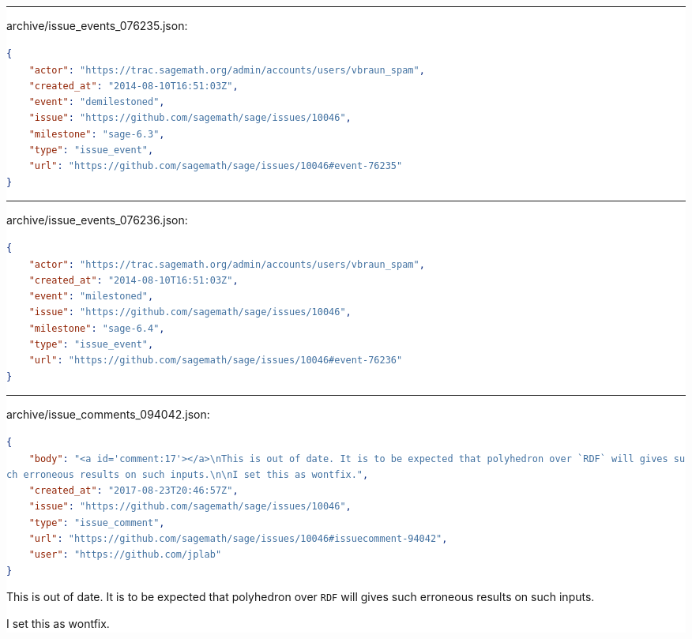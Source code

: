 

---

archive/issue_events_076235.json:
```json
{
    "actor": "https://trac.sagemath.org/admin/accounts/users/vbraun_spam",
    "created_at": "2014-08-10T16:51:03Z",
    "event": "demilestoned",
    "issue": "https://github.com/sagemath/sage/issues/10046",
    "milestone": "sage-6.3",
    "type": "issue_event",
    "url": "https://github.com/sagemath/sage/issues/10046#event-76235"
}
```



---

archive/issue_events_076236.json:
```json
{
    "actor": "https://trac.sagemath.org/admin/accounts/users/vbraun_spam",
    "created_at": "2014-08-10T16:51:03Z",
    "event": "milestoned",
    "issue": "https://github.com/sagemath/sage/issues/10046",
    "milestone": "sage-6.4",
    "type": "issue_event",
    "url": "https://github.com/sagemath/sage/issues/10046#event-76236"
}
```



---

archive/issue_comments_094042.json:
```json
{
    "body": "<a id='comment:17'></a>\nThis is out of date. It is to be expected that polyhedron over `RDF` will gives such erroneous results on such inputs.\n\nI set this as wontfix.",
    "created_at": "2017-08-23T20:46:57Z",
    "issue": "https://github.com/sagemath/sage/issues/10046",
    "type": "issue_comment",
    "url": "https://github.com/sagemath/sage/issues/10046#issuecomment-94042",
    "user": "https://github.com/jplab"
}
```

<a id='comment:17'></a>
This is out of date. It is to be expected that polyhedron over `RDF` will gives such erroneous results on such inputs.

I set this as wontfix.

